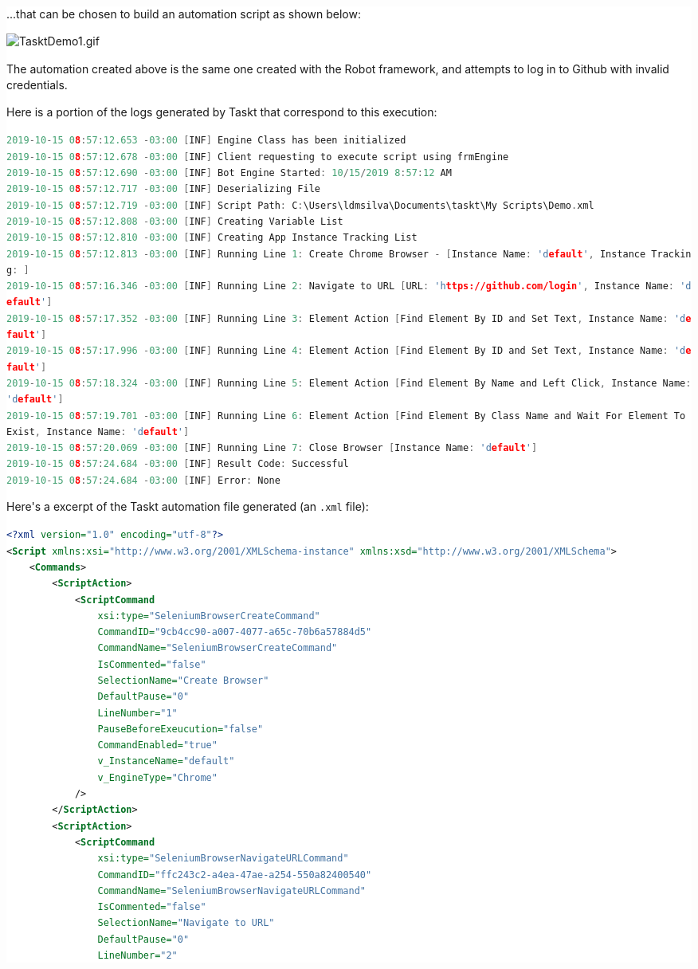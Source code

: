 ...that can be chosen to build an automation script as shown below:

![TasktDemo1.gif](images/TasktDemo1.gif)

The automation created above is the same one created with the Robot framework, and attempts to log in to Github with invalid credentials.

Here is a portion of the logs generated by Taskt that correspond to this execution:

```c
2019-10-15 08:57:12.653 -03:00 [INF] Engine Class has been initialized
2019-10-15 08:57:12.678 -03:00 [INF] Client requesting to execute script using frmEngine
2019-10-15 08:57:12.690 -03:00 [INF] Bot Engine Started: 10/15/2019 8:57:12 AM
2019-10-15 08:57:12.717 -03:00 [INF] Deserializing File
2019-10-15 08:57:12.719 -03:00 [INF] Script Path: C:\Users\ldmsilva\Documents\taskt\My Scripts\Demo.xml
2019-10-15 08:57:12.808 -03:00 [INF] Creating Variable List
2019-10-15 08:57:12.810 -03:00 [INF] Creating App Instance Tracking List
2019-10-15 08:57:12.813 -03:00 [INF] Running Line 1: Create Chrome Browser - [Instance Name: 'default', Instance Tracking: ]
2019-10-15 08:57:16.346 -03:00 [INF] Running Line 2: Navigate to URL [URL: 'https://github.com/login', Instance Name: 'default']
2019-10-15 08:57:17.352 -03:00 [INF] Running Line 3: Element Action [Find Element By ID and Set Text, Instance Name: 'default']
2019-10-15 08:57:17.996 -03:00 [INF] Running Line 4: Element Action [Find Element By ID and Set Text, Instance Name: 'default']
2019-10-15 08:57:18.324 -03:00 [INF] Running Line 5: Element Action [Find Element By Name and Left Click, Instance Name: 'default']
2019-10-15 08:57:19.701 -03:00 [INF] Running Line 6: Element Action [Find Element By Class Name and Wait For Element To Exist, Instance Name: 'default']
2019-10-15 08:57:20.069 -03:00 [INF] Running Line 7: Close Browser [Instance Name: 'default']
2019-10-15 08:57:24.684 -03:00 [INF] Result Code: Successful
2019-10-15 08:57:24.684 -03:00 [INF] Error: None
```


Here's a excerpt of the Taskt automation file generated (an `.xml` file):

```xml
<?xml version="1.0" encoding="utf-8"?>
<Script xmlns:xsi="http://www.w3.org/2001/XMLSchema-instance" xmlns:xsd="http://www.w3.org/2001/XMLSchema">
    <Commands>
        <ScriptAction>
            <ScriptCommand
                xsi:type="SeleniumBrowserCreateCommand"
                CommandID="9cb4cc90-a007-4077-a65c-70b6a57884d5"
                CommandName="SeleniumBrowserCreateCommand"
                IsCommented="false"
                SelectionName="Create Browser"
                DefaultPause="0"
                LineNumber="1"
                PauseBeforeExeucution="false"
                CommandEnabled="true"
                v_InstanceName="default"
                v_EngineType="Chrome"
            />
        </ScriptAction>
        <ScriptAction>
            <ScriptCommand
                xsi:type="SeleniumBrowserNavigateURLCommand"
                CommandID="ffc243c2-a4ea-47ae-a254-550a82400540"
                CommandName="SeleniumBrowserNavigateURLCommand"
                IsCommented="false"
                SelectionName="Navigate to URL"
                DefaultPause="0"
                LineNumber="2"
```